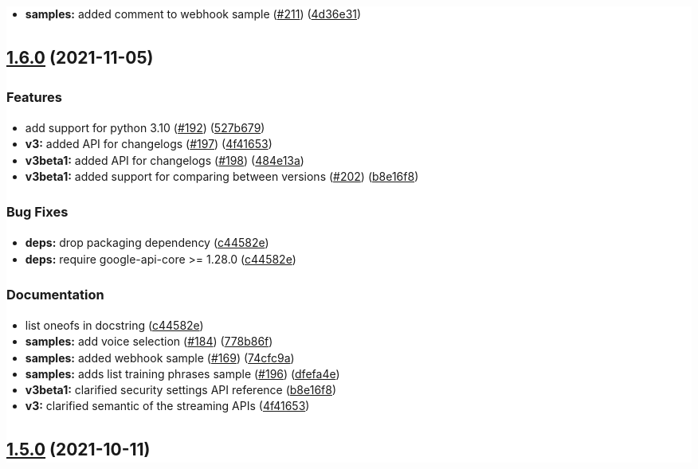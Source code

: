 * **samples:** added comment to webhook sample ([#211](https://www.github.com/googleapis/python-dialogflow-cx/issues/211)) ([4d36e31](https://www.github.com/googleapis/python-dialogflow-cx/commit/4d36e31f20e38755dd5d4a7a92bb8c48722cb11e))

## [1.6.0](https://www.github.com/googleapis/python-dialogflow-cx/compare/v1.5.0...v1.6.0) (2021-11-05)


### Features

* add support for python 3.10 ([#192](https://www.github.com/googleapis/python-dialogflow-cx/issues/192)) ([527b679](https://www.github.com/googleapis/python-dialogflow-cx/commit/527b679286ce7ed6481bf5c9258858473ca1f601))
* **v3:** added API for changelogs ([#197](https://www.github.com/googleapis/python-dialogflow-cx/issues/197)) ([4f41653](https://www.github.com/googleapis/python-dialogflow-cx/commit/4f41653b08a5be4aa6c871f285d941a2f43740a9))
* **v3beta1:** added API for changelogs ([#198](https://www.github.com/googleapis/python-dialogflow-cx/issues/198)) ([484e13a](https://www.github.com/googleapis/python-dialogflow-cx/commit/484e13a78830a3d0ce8b1745fdf2dfce0f88a21e))
* **v3beta1:** added support for comparing between versions ([#202](https://www.github.com/googleapis/python-dialogflow-cx/issues/202)) ([b8e16f8](https://www.github.com/googleapis/python-dialogflow-cx/commit/b8e16f8a17a49c1fc65f7f4392e33fb273bcd8ca))


### Bug Fixes

* **deps:** drop packaging dependency ([c44582e](https://www.github.com/googleapis/python-dialogflow-cx/commit/c44582e2fe3d49327bb0fc5ba05d2959b6965b7b))
* **deps:** require google-api-core >= 1.28.0 ([c44582e](https://www.github.com/googleapis/python-dialogflow-cx/commit/c44582e2fe3d49327bb0fc5ba05d2959b6965b7b))


### Documentation

* list oneofs in docstring ([c44582e](https://www.github.com/googleapis/python-dialogflow-cx/commit/c44582e2fe3d49327bb0fc5ba05d2959b6965b7b))
* **samples:** add voice selection ([#184](https://www.github.com/googleapis/python-dialogflow-cx/issues/184)) ([778b86f](https://www.github.com/googleapis/python-dialogflow-cx/commit/778b86f69e88ceb884bb9933128d2b14c6689174))
* **samples:** added webhook sample ([#169](https://www.github.com/googleapis/python-dialogflow-cx/issues/169)) ([74cfc9a](https://www.github.com/googleapis/python-dialogflow-cx/commit/74cfc9a7ab9b85fa05565c406534a3cd3391ab4f))
* **samples:** adds list training phrases sample ([#196](https://www.github.com/googleapis/python-dialogflow-cx/issues/196)) ([dfefa4e](https://www.github.com/googleapis/python-dialogflow-cx/commit/dfefa4e21bcd6bf37d341911187fab283152f514))
* **v3beta1:** clarified security settings API reference ([b8e16f8](https://www.github.com/googleapis/python-dialogflow-cx/commit/b8e16f8a17a49c1fc65f7f4392e33fb273bcd8ca))
* **v3:** clarified semantic of the streaming APIs ([4f41653](https://www.github.com/googleapis/python-dialogflow-cx/commit/4f41653b08a5be4aa6c871f285d941a2f43740a9))

## [1.5.0](https://www.github.com/googleapis/python-dialogflow-cx/compare/v1.4.0...v1.5.0) (2021-10-11)
